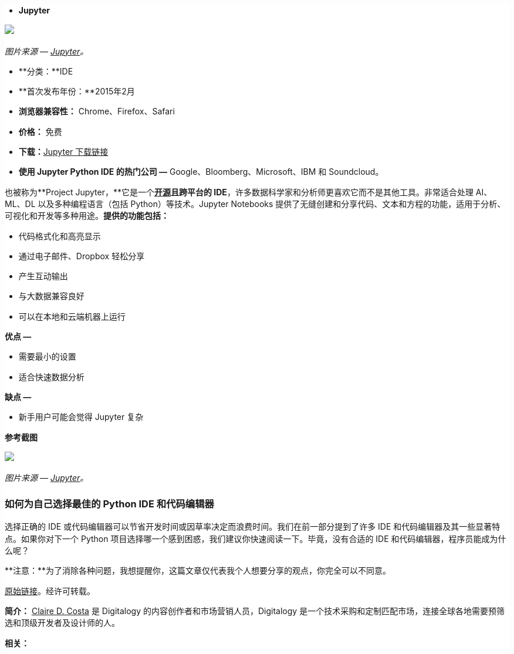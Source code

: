 +   **Jupyter**

![](../Images/01d0ebab7711060035e9960cfc6a63d8.png)

*图片来源 — [Jupyter](https://jupyter.org/install.html)。*

+   **分类：**IDE

+   **首次发布年份：**2015年2月

+   **浏览器兼容性：** Chrome、Firefox、Safari

+   **价格：** 免费

+   **下载：**[Jupyter 下载链接](https://jupyter.org/install.html)

+   **使用 Jupyter Python IDE 的热门公司 —** Google、Bloomberg、Microsoft、IBM 和 Soundcloud。

也被称为**Project Jupyter，**它是一个[**开源**](https://blog.digitalogy.co/open-source-technology/)**且跨平台的 IDE**，许多数据科学家和分析师更喜欢它而不是其他工具。非常适合处理 AI、ML、DL 以及多种编程语言（包括 Python）等技术。Jupyter Notebooks 提供了无缝创建和分享代码、文本和方程的功能，适用于分析、可视化和开发等多种用途。**提供的功能包括：**

+   代码格式化和高亮显示

+   通过电子邮件、Dropbox 轻松分享

+   产生互动输出

+   与大数据兼容良好

+   可以在本地和云端机器上运行

**优点 —**

+   需要最小的设置

+   适合快速数据分析

**缺点 —**

+   新手用户可能会觉得 Jupyter 复杂

**参考截图**

![](../Images/75569a57a0aa3430aa3bb505a630b7e2.png)

*图片来源 — [Jupyter](https://jupyter.org/install.html)。*

### 如何为自己选择最佳的 Python IDE 和代码编辑器

选择正确的 IDE 或代码编辑器可以节省开发时间或因草率决定而浪费时间。我们在前一部分提到了许多 IDE 和代码编辑器及其一些显著特点。如果你对下一个 Python 项目选择哪一个感到困惑，我们建议你快速阅读一下。毕竟，没有合适的 IDE 和代码编辑器，程序员能成为什么呢？

**注意：**为了消除各种问题，我想提醒你，这篇文章仅代表我个人想要分享的观点，你完全可以不同意。

[原始链接](https://towardsdatascience.com/best-python-ides-and-code-editors-you-must-use-in-2020-2303a53db24)。经许可转载。

**简介：** [Claire D. Costa](https://www.linkedin.com/in/claire-d-costa-a0379419b/) 是 Digitalogy 的内容创作者和市场营销人员，Digitalogy 是一个技术采购和定制匹配市场，连接全球各地需要预筛选和顶级开发者及设计师的人。

**相关：**
